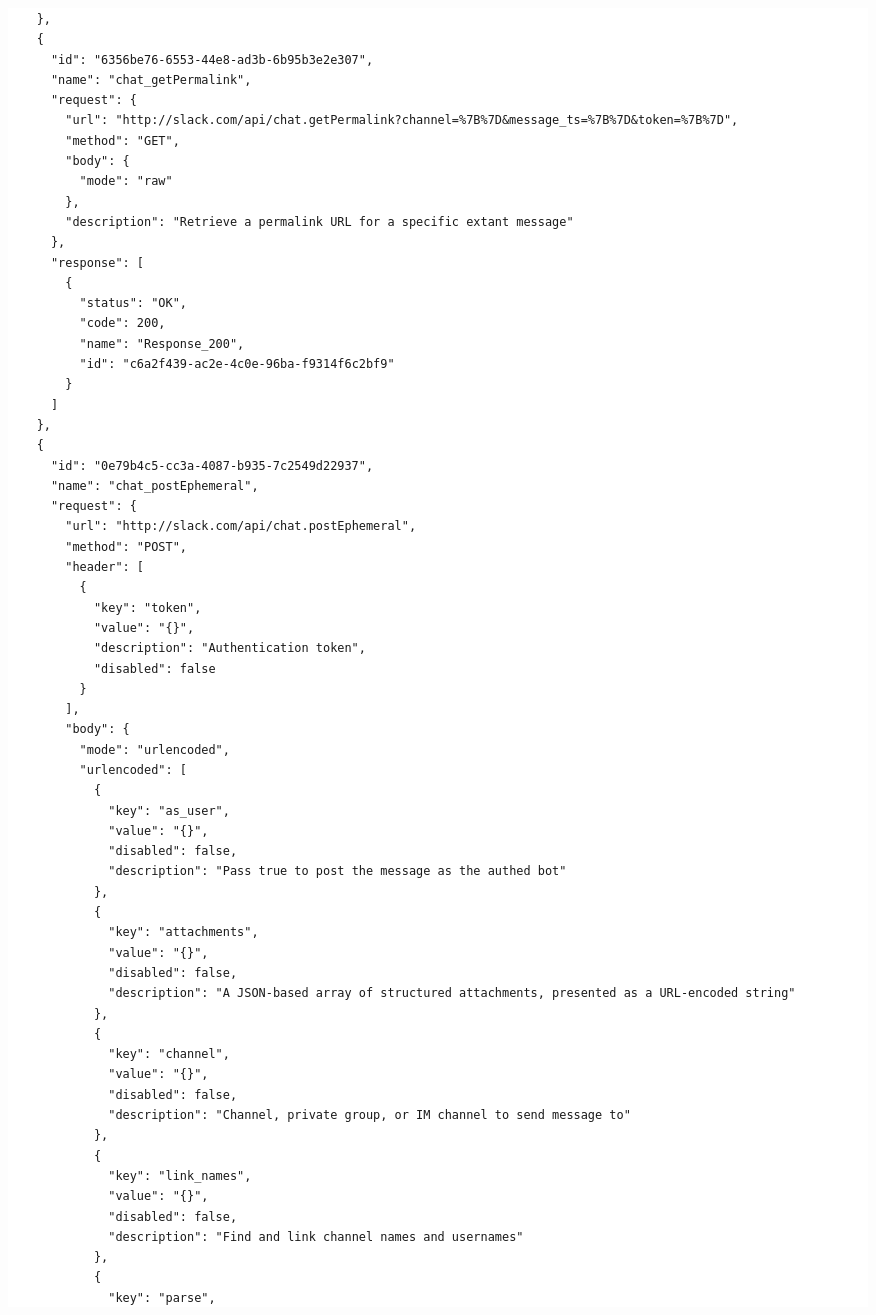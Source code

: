         },
        {
          "id": "6356be76-6553-44e8-ad3b-6b95b3e2e307",
          "name": "chat_getPermalink",
          "request": {
            "url": "http://slack.com/api/chat.getPermalink?channel=%7B%7D&message_ts=%7B%7D&token=%7B%7D",
            "method": "GET",
            "body": {
              "mode": "raw"
            },
            "description": "Retrieve a permalink URL for a specific extant message"
          },
          "response": [
            {
              "status": "OK",
              "code": 200,
              "name": "Response_200",
              "id": "c6a2f439-ac2e-4c0e-96ba-f9314f6c2bf9"
            }
          ]
        },
        {
          "id": "0e79b4c5-cc3a-4087-b935-7c2549d22937",
          "name": "chat_postEphemeral",
          "request": {
            "url": "http://slack.com/api/chat.postEphemeral",
            "method": "POST",
            "header": [
              {
                "key": "token",
                "value": "{}",
                "description": "Authentication token",
                "disabled": false
              }
            ],
            "body": {
              "mode": "urlencoded",
              "urlencoded": [
                {
                  "key": "as_user",
                  "value": "{}",
                  "disabled": false,
                  "description": "Pass true to post the message as the authed bot"
                },
                {
                  "key": "attachments",
                  "value": "{}",
                  "disabled": false,
                  "description": "A JSON-based array of structured attachments, presented as a URL-encoded string"
                },
                {
                  "key": "channel",
                  "value": "{}",
                  "disabled": false,
                  "description": "Channel, private group, or IM channel to send message to"
                },
                {
                  "key": "link_names",
                  "value": "{}",
                  "disabled": false,
                  "description": "Find and link channel names and usernames"
                },
                {
                  "key": "parse",